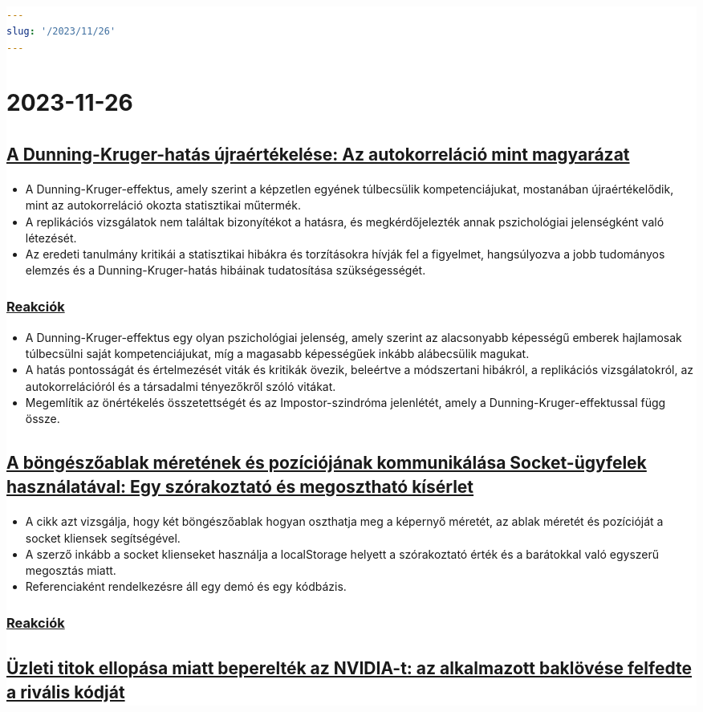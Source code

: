 ```yaml
---
slug: '/2023/11/26'
---
```


# 2023-11-26

## [A Dunning-Kruger-hatás újraértékelése: Az autokorreláció mint magyarázat](https://economicsfromthetopdown.com/2022/04/08/the-dunning-kruger-effect-is-autocorrelation/)

- A Dunning-Kruger-effektus, amely szerint a képzetlen egyének túlbecsülik kompetenciájukat, mostanában újraértékelődik, mint az autokorreláció okozta statisztikai műtermék.
- A replikációs vizsgálatok nem találtak bizonyítékot a hatásra, és megkérdőjelezték annak pszichológiai jelenségként való létezését.
- Az eredeti tanulmány kritikái a statisztikai hibákra és torzításokra hívják fel a figyelmet, hangsúlyozva a jobb tudományos elemzés és a Dunning-Kruger-hatás hibáinak tudatosítása szükségességét.

### [Reakciók](https://news.ycombinator.com/item?id=38415252)

- A Dunning-Kruger-effektus egy olyan pszichológiai jelenség, amely szerint az alacsonyabb képességű emberek hajlamosak túlbecsülni saját kompetenciájukat, míg a magasabb képességűek inkább alábecsülik magukat.
- A hatás pontosságát és értelmezését viták és kritikák övezik, beleértve a módszertani hibákról, a replikációs vizsgálatokról, az autokorrelációról és a társadalmi tényezőkről szóló vitákat.
- Megemlítik az önértékelés összetettségét és az Impostor-szindróma jelenlétét, amely a Dunning-Kruger-effektussal függ össze.

## [A böngészőablak méretének és pozíciójának kommunikálása Socket-ügyfelek használatával: Egy szórakoztató és megosztható kísérlet](https://github.com/Momciloo/fun-with-sockets)

- A cikk azt vizsgálja, hogy két böngészőablak hogyan oszthatja meg a képernyő méretét, az ablak méretét és pozícióját a socket kliensek segítségével.
- A szerző inkább a socket klienseket használja a localStorage helyett a szórakoztató érték és a barátokkal való egyszerű megosztás miatt.
- Referenciaként rendelkezésre áll egy demó és egy kódbázis.

### [Reakciók](https://news.ycombinator.com/item?id=38413660)

## [Üzleti titok ellopása miatt beperelték az NVIDIA-t: az alkalmazott baklövése felfedte a rivális kódját](https://www.engadget.com/nvidia-sued-for-stealing-trade-secrets-after-screensharing-blunder-showed-rival-companys-code-063009605.html)
